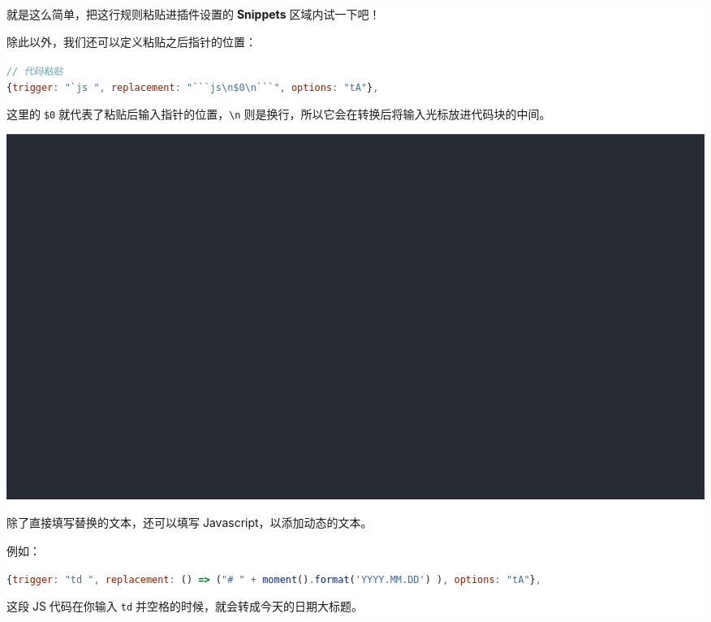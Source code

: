 就是这么简单，把这行规则粘贴进插件设置的 **Snippets** 区域内试一下吧！

除此以外，我们还可以定义粘贴之后指针的位置：

```js
// 代码粘贴
{trigger: "`js ", replacement: "```js\n$0\n```", options: "tA"},
```

这里的 `$0` 就代表了粘贴后输入指针的位置，`\n` 则是换行，所以它会在转换后将输入光标放进代码块的中间。

![](Resource/Images/6486149069340d5676f93b03a22cdd7e.gif)

除了直接填写替换的文本，还可以填写 Javascript，以添加动态的文本。

例如：

```js
{trigger: "td ", replacement: () => ("# " + moment().format('YYYY.MM.DD') ), options: "tA"},
```

这段 JS 代码在你输入 `td` 并空格的时候，就会转成今天的日期大标题。
